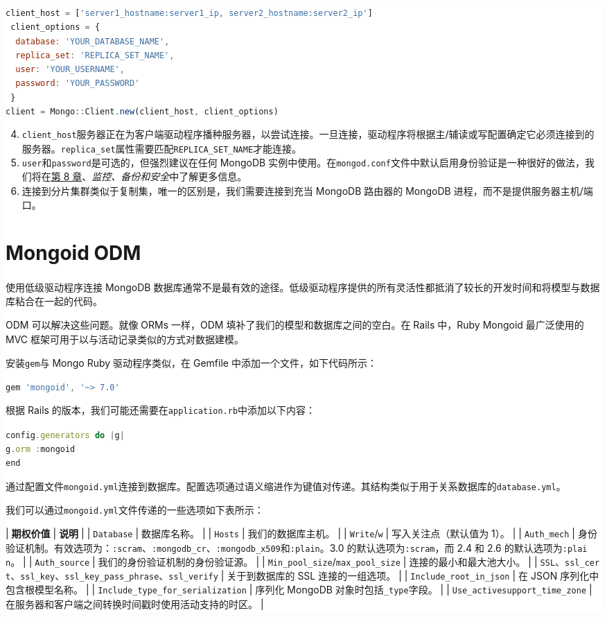 ```js
client_host = ['server1_hostname:server1_ip, server2_hostname:server2_ip']
 client_options = {
  database: 'YOUR_DATABASE_NAME',
  replica_set: 'REPLICA_SET_NAME',
  user: 'YOUR_USERNAME',
  password: 'YOUR_PASSWORD'
 }
client = Mongo::Client.new(client_host, client_options)
```

4.  `client_host`服务器正在为客户端驱动程序播种服务器，以尝试连接。一旦连接，驱动程序将根据主/辅读或写配置确定它必须连接到的服务器。`replica_set`属性需要匹配`REPLICA_SET_NAME`才能连接。
5.  `user`和`password`是可选的，但强烈建议在任何 MongoDB 实例中使用。在`mongod.conf`文件中默认启用身份验证是一种很好的做法，我们将在[第 8 章](08.html)、*监控、备份和安全*中了解更多信息。
6.  连接到分片集群类似于复制集，唯一的区别是，我们需要连接到充当 MongoDB 路由器的 MongoDB 进程，而不是提供服务器主机/端口。

# Mongoid ODM

使用低级驱动程序连接 MongoDB 数据库通常不是最有效的途径。低级驱动程序提供的所有灵活性都抵消了较长的开发时间和将模型与数据库粘合在一起的代码。

ODM 可以解决这些问题。就像 ORMs 一样，ODM 填补了我们的模型和数据库之间的空白。在 Rails 中，Ruby Mongoid 最广泛使用的 MVC 框架可用于以与活动记录类似的方式对数据建模。

安装`gem`与 Mongo Ruby 驱动程序类似，在 Gemfile 中添加一个文件，如下代码所示：

```js
gem 'mongoid', '~> 7.0'
```

根据 Rails 的版本，我们可能还需要在`application.rb`中添加以下内容：

```js
config.generators do |g|
g.orm :mongoid
end
```

通过配置文件`mongoid.yml`连接到数据库。配置选项通过语义缩进作为键值对传递。其结构类似于用于关系数据库的`database.yml`。

我们可以通过`mongoid.yml`文件传递的一些选项如下表所示：

| **期权价值** | **说明** |
| `Database` | 数据库名称。 |
| `Hosts` | 我们的数据库主机。 |
| `Write`/`w` | 写入关注点（默认值为 1）。 |
| `Auth_mech` | 身份验证机制。有效选项为：`:scram`、`:mongodb_cr`、`:mongodb_x509`和`:plain`。3.0 的默认选项为`:scram`，而 2.4 和 2.6 的默认选项为`:plain`。 |
| `Auth_source` | 我们的身份验证机制的身份验证源。 |
| `Min_pool_size`/`max_pool_size` | 连接的最小和最大池大小。 |
| `SSL`、`ssl_cert`、`ssl_key`、`ssl_key_pass_phrase`、`ssl_verify` | 关于到数据库的 SSL 连接的一组选项。 |
| `Include_root_in_json` | 在 JSON 序列化中包含根模型名称。 |
| `Include_type_for_serialization` | 序列化 MongoDB 对象时包括`_type`字段。 |
| `Use_activesupport_time_zone` | 在服务器和客户端之间转换时间戳时使用活动支持的时区。 |
